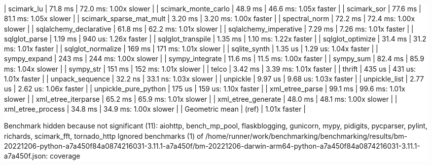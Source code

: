 | scimark_lu              | 71.8 ms                                                               | 72.0 ms: 1.00x slower                                               |
| scimark_monte_carlo     | 48.9 ms                                                               | 46.6 ms: 1.05x faster                                               |
| scimark_sor             | 77.6 ms                                                               | 81.1 ms: 1.05x slower                                               |
| scimark_sparse_mat_mult | 3.20 ms                                                               | 3.20 ms: 1.00x faster                                               |
| spectral_norm           | 72.2 ms                                                               | 72.4 ms: 1.00x slower                                               |
| sqlalchemy_declarative  | 61.8 ms                                                               | 62.2 ms: 1.01x slower                                               |
| sqlalchemy_imperative   | 7.29 ms                                                               | 7.26 ms: 1.01x faster                                               |
| sqlglot_parse           | 1.19 ms                                                               | 940 us: 1.26x faster                                                |
| sqlglot_transpile       | 1.35 ms                                                               | 1.10 ms: 1.22x faster                                               |
| sqlglot_optimize        | 31.4 ms                                                               | 31.2 ms: 1.01x faster                                               |
| sqlglot_normalize       | 169 ms                                                                | 171 ms: 1.01x slower                                                |
| sqlite_synth            | 1.35 us                                                               | 1.29 us: 1.04x faster                                               |
| sympy_expand            | 243 ms                                                                | 244 ms: 1.00x slower                                                |
| sympy_integrate         | 11.6 ms                                                               | 11.5 ms: 1.00x faster                                               |
| sympy_sum               | 82.4 ms                                                               | 85.9 ms: 1.04x slower                                               |
| sympy_str               | 151 ms                                                                | 152 ms: 1.01x slower                                                |
| telco                   | 3.42 ms                                                               | 3.39 ms: 1.01x faster                                               |
| thrift                  | 435 us                                                                | 431 us: 1.01x faster                                                |
| unpack_sequence         | 32.2 ns                                                               | 33.1 ns: 1.03x slower                                               |
| unpickle                | 9.97 us                                                               | 9.68 us: 1.03x faster                                               |
| unpickle_list           | 2.77 us                                                               | 2.62 us: 1.06x faster                                               |
| unpickle_pure_python    | 175 us                                                                | 159 us: 1.10x faster                                                |
| xml_etree_parse         | 99.1 ms                                                               | 99.6 ms: 1.01x slower                                               |
| xml_etree_iterparse     | 65.2 ms                                                               | 65.9 ms: 1.01x slower                                               |
| xml_etree_generate      | 48.0 ms                                                               | 48.1 ms: 1.00x slower                                               |
| xml_etree_process       | 34.8 ms                                                               | 34.9 ms: 1.00x slower                                               |
| Geometric mean          | (ref)                                                                 | 1.01x faster                                                        |

Benchmark hidden because not significant (11): aiohttp, bench_mp_pool, flaskblogging, gunicorn, mypy, pidigits, pycparser, pylint, richards, scimark_fft, tornado_http
Ignored benchmarks (1) of /home/runner/work/benchmarking/benchmarking/results/bm-20221206-python-a7a450f84a0874216031-3.11.1-a7a450f/bm-20221206-darwin-arm64-python-a7a450f84a0874216031-3.11.1-a7a450f.json: coverage
